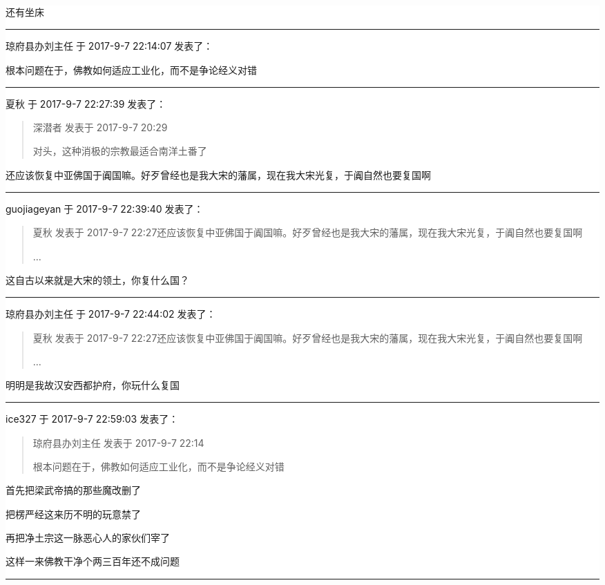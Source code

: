 

还有坐床

---------

琼府县办刘主任 于 2017-9-7 22:14:07 发表了：

根本问题在于，佛教如何适应工业化，而不是争论经义对错

---------

夏秋 于 2017-9-7 22:27:39 发表了：

> 深潜者 发表于 2017-9-7 20:29
> 
> 对头，这种消极的宗教最适合南洋土番了



还应该恢复中亚佛国于阗国嘛。好歹曾经也是我大宋的藩属，现在我大宋光复，于阗自然也要复国啊

---------

guojiageyan 于 2017-9-7 22:39:40 发表了：

> 夏秋 发表于 2017-9-7 22:27还应该恢复中亚佛国于阗国嘛。好歹曾经也是我大宋的藩属，现在我大宋光复，于阗自然也要复国啊
> 
> ...



这自古以来就是大宋的领土，你复什么国？

---------

琼府县办刘主任 于 2017-9-7 22:44:02 发表了：

> 夏秋 发表于 2017-9-7 22:27还应该恢复中亚佛国于阗国嘛。好歹曾经也是我大宋的藩属，现在我大宋光复，于阗自然也要复国啊
> 
> ...



明明是我故汉安西都护府，你玩什么复国

---------

ice327 于 2017-9-7 22:59:03 发表了：

> 琼府县办刘主任 发表于 2017-9-7 22:14
> 
> 根本问题在于，佛教如何适应工业化，而不是争论经义对错



首先把梁武帝搞的那些魔改删了

把楞严经这来历不明的玩意禁了

再把净土宗这一脉恶心人的家伙们宰了

这样一来佛教干净个两三百年还不成问题

---------
